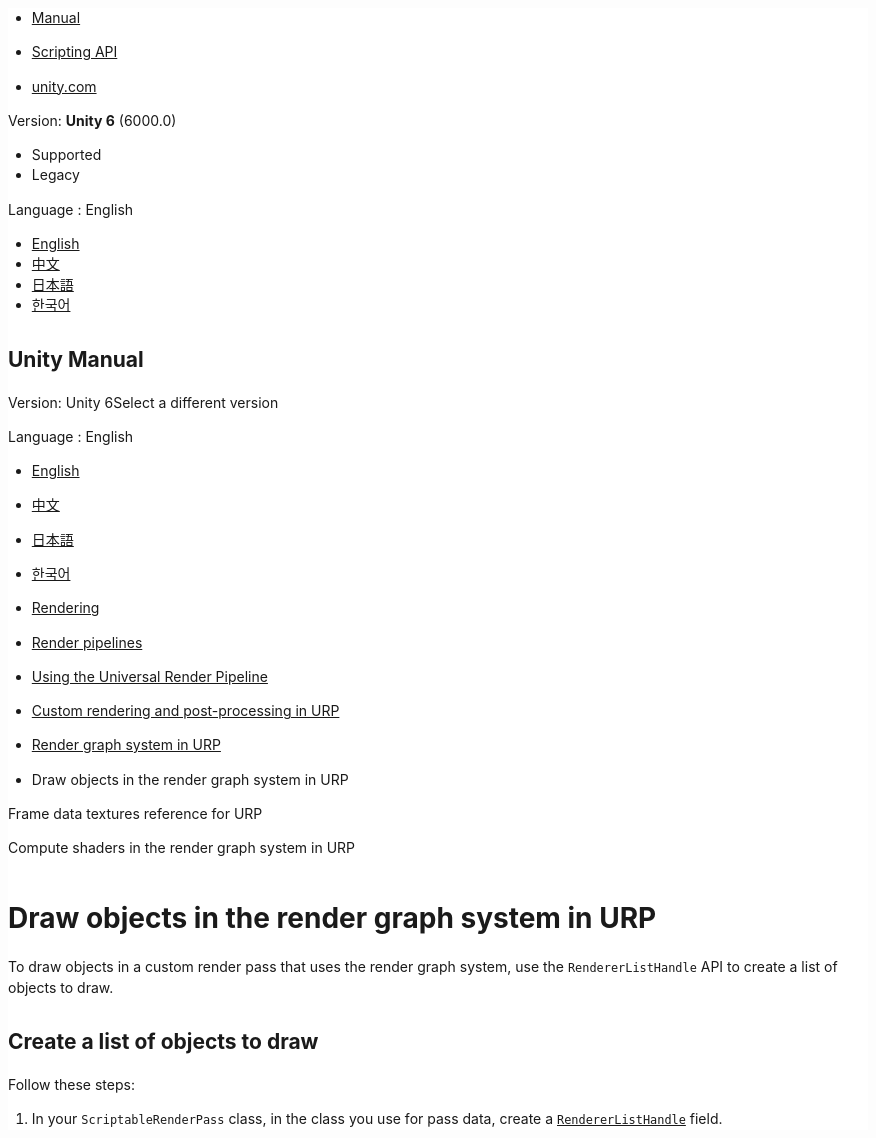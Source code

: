 [](https://docs.unity3d.com)

  * [Manual](../Manual/index.html)
  * [Scripting API](../ScriptReference/index.html)

  * [unity.com](https://unity.com/)

Version: **Unity 6** (6000.0)

  * Supported
  * Legacy

Language : English

  * [English](/Manual/urp/render-graph-draw-objects-in-a-pass.html)
  * [中文](/cn/current/Manual/urp/render-graph-draw-objects-in-a-pass.html)
  * [日本語](/ja/current/Manual/urp/render-graph-draw-objects-in-a-pass.html)
  * [한국어](/kr/current/Manual/urp/render-graph-draw-objects-in-a-pass.html)

[](https://docs.unity3d.com)

## Unity Manual

Version: Unity 6Select a different version

Language : English

  * [English](/Manual/urp/render-graph-draw-objects-in-a-pass.html)
  * [中文](/cn/current/Manual/urp/render-graph-draw-objects-in-a-pass.html)
  * [日本語](/ja/current/Manual/urp/render-graph-draw-objects-in-a-pass.html)
  * [한국어](/kr/current/Manual/urp/render-graph-draw-objects-in-a-pass.html)

  * [Rendering](../rendering-and-post-processing.html)
  * [Render pipelines](../render-pipelines.html)
  * [Using the Universal Render Pipeline](../universal-render-pipeline.html)
  * [Custom rendering and post-processing in URP](../urp/customizing-urp.html)
  * [Render graph system in URP](../urp/render-graph.html)
  * Draw objects in the render graph system in URP

[](../urp/render-graph-frame-data-reference.html)

Frame data textures reference for URP

[](../urp/render-graph-compute-shader.html)

Compute shaders in the render graph system in URP

# Draw objects in the render graph system in URP

To draw objects in a custom render pass that uses the render graph system, use
the `RendererListHandle` API to create a list of objects to draw.

## Create a list of objects to draw

Follow these steps:

  1. In your `ScriptableRenderPass` class, in the class you use for pass data, create a [`RendererListHandle`](https://docs.unity3d.com/Packages/com.unity.render-pipelines.core@17.0/api/UnityEngine.Rendering.RenderGraphModule.RendererListHandle.html) field.
